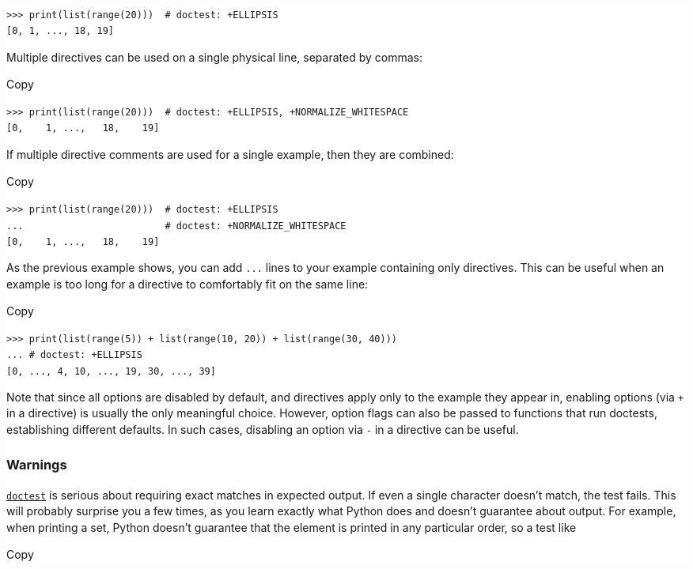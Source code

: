 ```
>>> print(list(range(20)))  # doctest: +ELLIPSIS
[0, 1, ..., 18, 19]

```

Multiple directives can be used on a single physical line, separated by
commas:

Copy

```
>>> print(list(range(20)))  # doctest: +ELLIPSIS, +NORMALIZE_WHITESPACE
[0,    1, ...,   18,    19]

```

If multiple directive comments are used for a single example, then they are
combined:

Copy

```
>>> print(list(range(20)))  # doctest: +ELLIPSIS
...                         # doctest: +NORMALIZE_WHITESPACE
[0,    1, ...,   18,    19]

```

As the previous example shows, you can add `...` lines to your example
containing only directives. This can be useful when an example is too long for
a directive to comfortably fit on the same line:

Copy

```
>>> print(list(range(5)) + list(range(10, 20)) + list(range(30, 40)))
... # doctest: +ELLIPSIS
[0, ..., 4, 10, ..., 19, 30, ..., 39]

```

Note that since all options are disabled by default, and directives apply only
to the example they appear in, enabling options (via `+` in a directive) is
usually the only meaningful choice. However, option flags can also be passed to
functions that run doctests, establishing different defaults. In such cases,
disabling an option via `-` in a directive can be useful.

### Warnings

[`doctest`](#module-doctest "doctest: Test pieces of code within docstrings.") is serious about requiring exact matches in expected output. If
even a single character doesn’t match, the test fails. This will probably
surprise you a few times, as you learn exactly what Python does and doesn’t
guarantee about output. For example, when printing a set, Python doesn’t
guarantee that the element is printed in any particular order, so a test like

Copy
